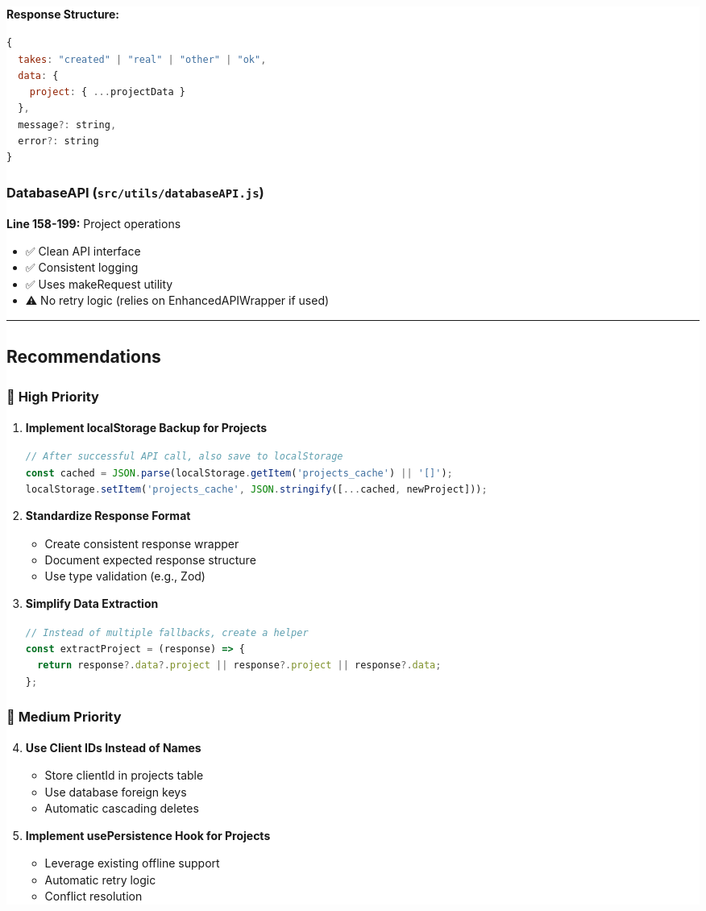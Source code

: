 **Response Structure:**
```javascript
{
  takes: "created" | "real" | "other" | "ok",
  data: {
    project: { ...projectData }
  },
  message?: string,
  error?: string
}
```

### DatabaseAPI (`src/utils/databaseAPI.js`)

**Line 158-199:** Project operations
- ✅ Clean API interface
- ✅ Consistent logging
- ✅ Uses makeRequest utility
- ⚠️ No retry logic (relies on EnhancedAPIWrapper if used)

---

## Recommendations

### 🔧 **High Priority**

1. **Implement localStorage Backup for Projects**
   ```javascript
   // After successful API call, also save to localStorage
   const cached = JSON.parse(localStorage.getItem('projects_cache') || '[]');
   localStorage.setItem('projects_cache', JSON.stringify([...cached, newProject]));
   ```

2. **Standardize Response Format**
   - Create consistent response wrapper
   - Document expected response structure
   - Use type validation (e.g., Zod)

3. **Simplify Data Extraction**
   ```javascript
   // Instead of multiple fallbacks, create a helper
   const extractProject = (response) => {
     return response?.data?.project || response?.project || response?.data;
   };
   ```

### 🔧 **Medium Priority**

4. **Use Client IDs Instead of Names**
   - Store clientId in projects table
   - Use database foreign keys
   - Automatic cascading deletes

5. **Implement usePersistence Hook for Projects**
   - Leverage existing offline support
   - Automatic retry logic
   - Conflict resolution
